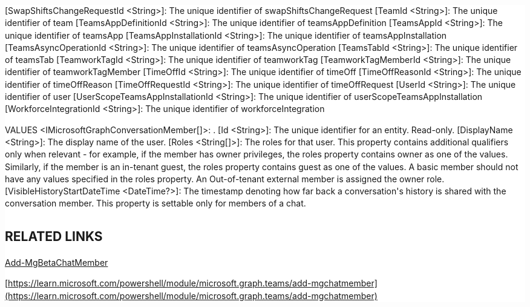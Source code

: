   \[SwapShiftsChangeRequestId \<String\>\]: The unique identifier of swapShiftsChangeRequest
  \[TeamId \<String\>\]: The unique identifier of team
  \[TeamsAppDefinitionId \<String\>\]: The unique identifier of teamsAppDefinition
  \[TeamsAppId \<String\>\]: The unique identifier of teamsApp
  \[TeamsAppInstallationId \<String\>\]: The unique identifier of teamsAppInstallation
  \[TeamsAsyncOperationId \<String\>\]: The unique identifier of teamsAsyncOperation
  \[TeamsTabId \<String\>\]: The unique identifier of teamsTab
  \[TeamworkTagId \<String\>\]: The unique identifier of teamworkTag
  \[TeamworkTagMemberId \<String\>\]: The unique identifier of teamworkTagMember
  \[TimeOffId \<String\>\]: The unique identifier of timeOff
  \[TimeOffReasonId \<String\>\]: The unique identifier of timeOffReason
  \[TimeOffRequestId \<String\>\]: The unique identifier of timeOffRequest
  \[UserId \<String\>\]: The unique identifier of user
  \[UserScopeTeamsAppInstallationId \<String\>\]: The unique identifier of userScopeTeamsAppInstallation
  \[WorkforceIntegrationId \<String\>\]: The unique identifier of workforceIntegration

VALUES \<IMicrosoftGraphConversationMember\[\]\>: .
  \[Id \<String\>\]: The unique identifier for an entity.
Read-only.
  \[DisplayName \<String\>\]: The display name of the user.
  \[Roles \<String\[\]\>\]: The roles for that user.
This property contains additional qualifiers only when relevant - for example, if the member has owner privileges, the roles property contains owner as one of the values.
Similarly, if the member is an in-tenant guest, the roles property contains guest as one of the values.
A basic member should not have any values specified in the roles property.
An Out-of-tenant external member is assigned the owner role.
  \[VisibleHistoryStartDateTime \<DateTime?\>\]: The timestamp denoting how far back a conversation's history is shared with the conversation member.
This property is settable only for members of a chat.

## RELATED LINKS
[Add-MgBetaChatMember](/powershell/module/Microsoft.Graph.Beta.Teams/Add-MgBetaChatMember?view=graph-powershell-beta)

[https://learn.microsoft.com/powershell/module/microsoft.graph.teams/add-mgchatmember](https://learn.microsoft.com/powershell/module/microsoft.graph.teams/add-mgchatmember)


